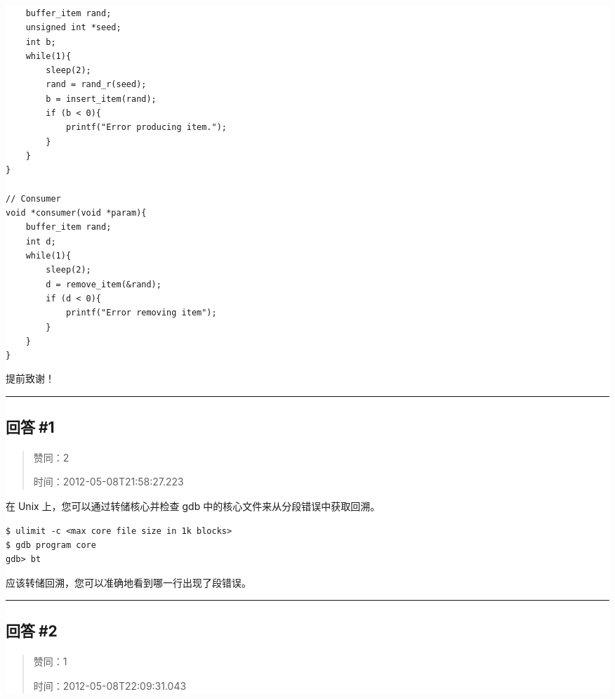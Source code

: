 ```
    buffer_item rand;
    unsigned int *seed;
    int b;
    while(1){
        sleep(2);
        rand = rand_r(seed);
        b = insert_item(rand);
        if (b < 0){
            printf("Error producing item.");
        }
    }
}

// Consumer
void *consumer(void *param){
    buffer_item rand;
    int d;
    while(1){
        sleep(2);
        d = remove_item(&rand);
        if (d < 0){
            printf("Error removing item");
        }
    }
} 
```

提前致谢！

* * *

## 回答 #1

> 赞同：2
> 
> 时间：2012-05-08T21:58:27.223

在 Unix 上，您可以通过转储核心并检查 gdb 中的核心文件来从分段错误中获取回溯。

```
$ ulimit -c <max core file size in 1k blocks>
$ gdb program core
gdb> bt 
```

应该转储回溯，您可以准确地看到哪一行出现了段错误。

* * *

## 回答 #2

> 赞同：1
> 
> 时间：2012-05-08T22:09:31.043
